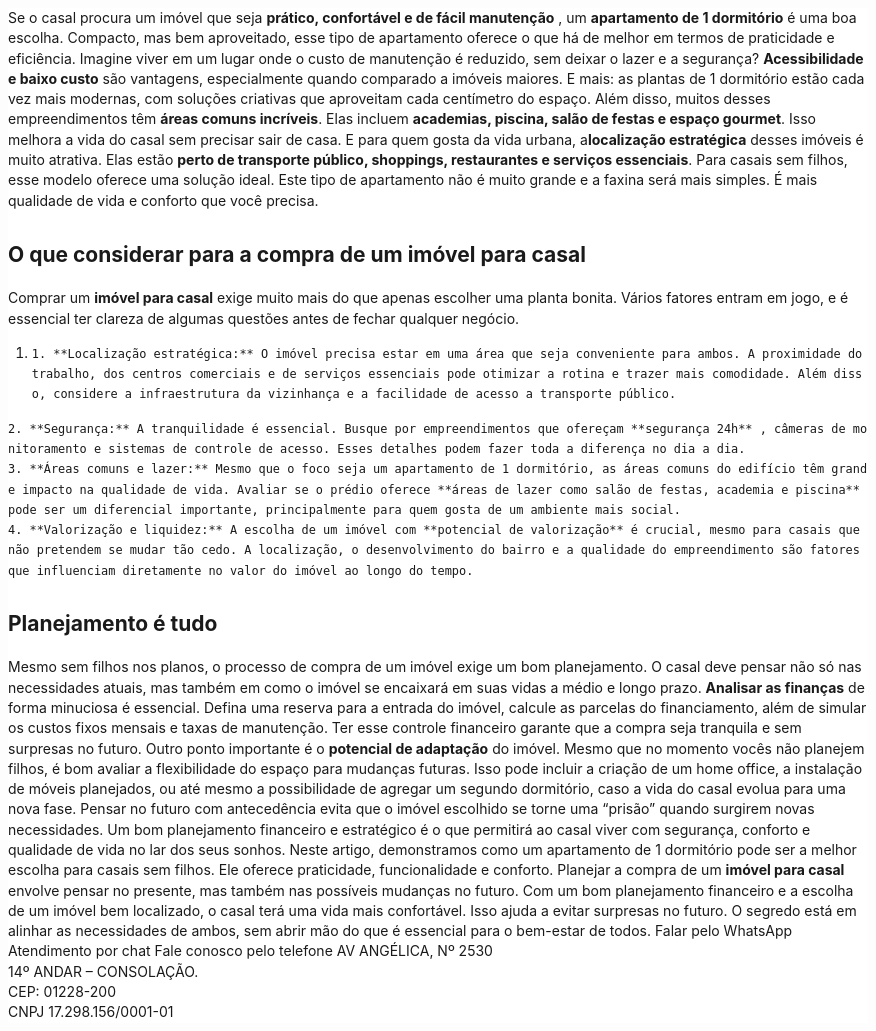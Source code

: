 Se o casal procura um imóvel que seja **prático, confortável e de fácil manutenção** , um **apartamento de 1 dormitório** é uma boa escolha. Compacto, mas bem aproveitado, esse tipo de apartamento oferece o que há de melhor em termos de praticidade e eficiência.
Imagine viver em um lugar onde o custo de manutenção é reduzido, sem deixar o lazer e a segurança? **Acessibilidade e baixo custo** são vantagens, especialmente quando comparado a imóveis maiores.
E mais: as plantas de 1 dormitório estão cada vez mais modernas, com soluções criativas que aproveitam cada centímetro do espaço.
Além disso, muitos desses empreendimentos têm **áreas comuns incríveis**. Elas incluem **academias, piscina, salão de festas e espaço gourmet**. Isso melhora a vida do casal sem precisar sair de casa.
E para quem gosta da vida urbana, a**localização estratégica** desses imóveis é muito atrativa. Elas estão **perto de transporte público, shoppings, restaurantes e serviços essenciais**.
Para casais sem filhos, esse modelo oferece uma solução ideal. Este tipo de apartamento não é muito grande e a faxina será mais simples. É mais qualidade de vida e conforto que você precisa.
## O que considerar para a compra de um imóvel para casal
Comprar um **imóvel para casal** exige muito mais do que apenas escolher uma planta bonita. Vários fatores entram em jogo, e é essencial ter clareza de algumas questões antes de fechar qualquer negócio.
  1.     1. **Localização estratégica:** O imóvel precisa estar em uma área que seja conveniente para ambos. A proximidade do trabalho, dos centros comerciais e de serviços essenciais pode otimizar a rotina e trazer mais comodidade. Além disso, considere a infraestrutura da vizinhança e a facilidade de acesso a transporte público.
    2. **Segurança:** A tranquilidade é essencial. Busque por empreendimentos que ofereçam **segurança 24h** , câmeras de monitoramento e sistemas de controle de acesso. Esses detalhes podem fazer toda a diferença no dia a dia.
    3. **Áreas comuns e lazer:** Mesmo que o foco seja um apartamento de 1 dormitório, as áreas comuns do edifício têm grande impacto na qualidade de vida. Avaliar se o prédio oferece **áreas de lazer como salão de festas, academia e piscina** pode ser um diferencial importante, principalmente para quem gosta de um ambiente mais social.
    4. **Valorização e liquidez:** A escolha de um imóvel com **potencial de valorização** é crucial, mesmo para casais que não pretendem se mudar tão cedo. A localização, o desenvolvimento do bairro e a qualidade do empreendimento são fatores que influenciam diretamente no valor do imóvel ao longo do tempo.


## Planejamento é tudo
Mesmo sem filhos nos planos, o processo de compra de um imóvel exige um bom planejamento. O casal deve pensar não só nas necessidades atuais, mas também em como o imóvel se encaixará em suas vidas a médio e longo prazo.
**Analisar as finanças** de forma minuciosa é essencial. Defina uma reserva para a entrada do imóvel, calcule as parcelas do financiamento, além de simular os custos fixos mensais e taxas de manutenção. Ter esse controle financeiro garante que a compra seja tranquila e sem surpresas no futuro.
Outro ponto importante é o **potencial de adaptação** do imóvel. Mesmo que no momento vocês não planejem filhos, é bom avaliar a flexibilidade do espaço para mudanças futuras. Isso pode incluir a criação de um home office, a instalação de móveis planejados, ou até mesmo a possibilidade de agregar um segundo dormitório, caso a vida do casal evolua para uma nova fase.
Pensar no futuro com antecedência evita que o imóvel escolhido se torne uma “prisão” quando surgirem novas necessidades. Um bom planejamento financeiro e estratégico é o que permitirá ao casal viver com segurança, conforto e qualidade de vida no lar dos seus sonhos.
Neste artigo, demonstramos como um apartamento de 1 dormitório pode ser a melhor escolha para casais sem filhos. Ele oferece praticidade, funcionalidade e conforto. Planejar a compra de um **imóvel para casal** envolve pensar no presente, mas também nas possíveis mudanças no futuro. 
Com um bom planejamento financeiro e a escolha de um imóvel bem localizado, o casal terá uma vida mais confortável. Isso ajuda a evitar surpresas no futuro. O segredo está em alinhar as necessidades de ambos, sem abrir mão do que é essencial para o bem-estar de todos.
Falar pelo WhatsApp
Atendimento por chat
Fale conosco pelo telefone
AV ANGÉLICA, Nº 2530   
14º ANDAR – CONSOLAÇÃO.   
CEP: 01228-200   
CNPJ 17.298.156/0001-01 